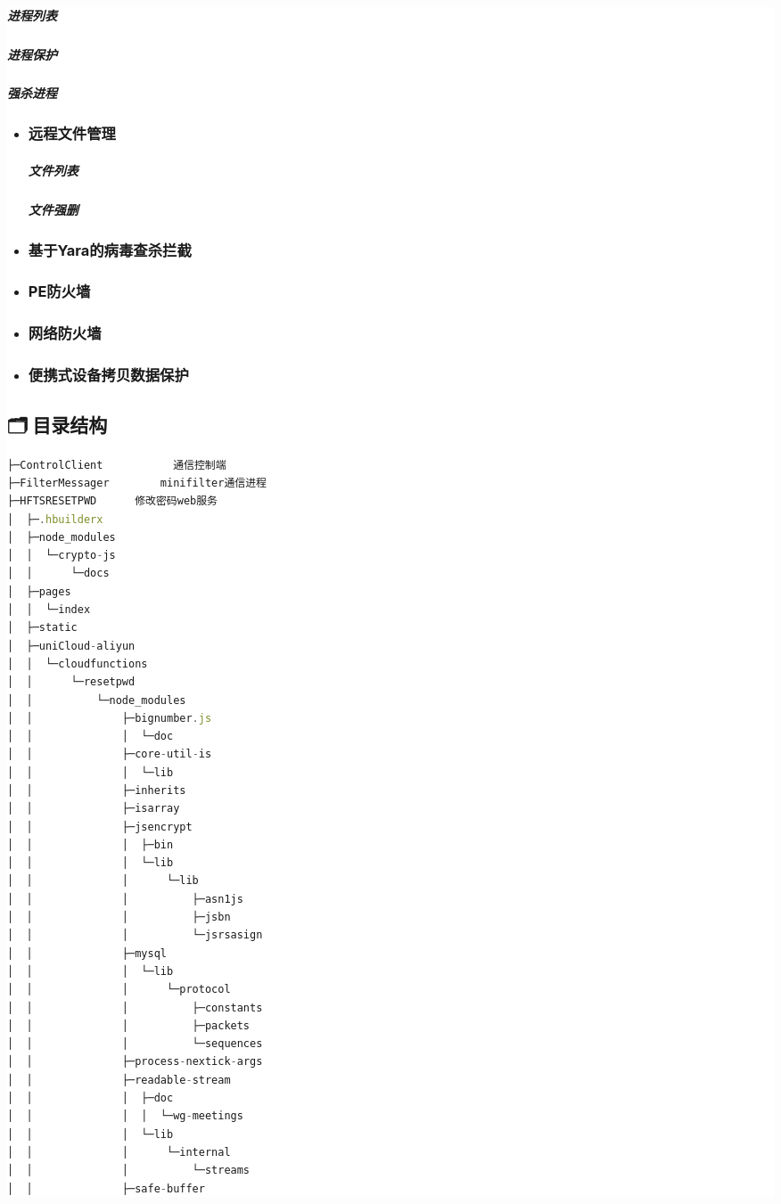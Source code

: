   ##### 进程列表

  ##### 进程保护

  ##### 强杀进程

- ### 远程文件管理

  ##### 文件列表

  ##### 文件强删

- ### 基于Yara的病毒查杀拦截

- ### PE防火墙

- ### 网络防火墙

- ### 便携式设备拷贝数据保护

  



## :card_index_dividers:  目录结构

```js
├─ControlClient           通信控制端
├─FilterMessager        minifilter通信进程
├─HFTSRESETPWD      修改密码web服务
│  ├─.hbuilderx     
│  ├─node_modules
│  │  └─crypto-js
│  │      └─docs
│  ├─pages
│  │  └─index
│  ├─static
│  ├─uniCloud-aliyun
│  │  └─cloudfunctions
│  │      └─resetpwd
│  │          └─node_modules
│  │              ├─bignumber.js
│  │              │  └─doc
│  │              ├─core-util-is
│  │              │  └─lib
│  │              ├─inherits
│  │              ├─isarray
│  │              ├─jsencrypt
│  │              │  ├─bin
│  │              │  └─lib
│  │              │      └─lib
│  │              │          ├─asn1js
│  │              │          ├─jsbn
│  │              │          └─jsrsasign
│  │              ├─mysql
│  │              │  └─lib
│  │              │      └─protocol
│  │              │          ├─constants
│  │              │          ├─packets
│  │              │          └─sequences
│  │              ├─process-nextick-args
│  │              ├─readable-stream
│  │              │  ├─doc
│  │              │  │  └─wg-meetings
│  │              │  └─lib
│  │              │      └─internal
│  │              │          └─streams
│  │              ├─safe-buffer
```